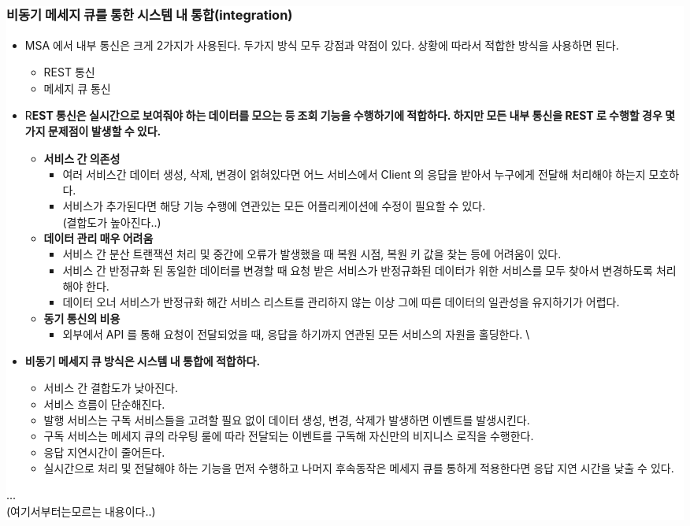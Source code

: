 ### 비동기 메세지 큐를 통한 시스템 내 통합(integration)&#x20;

* MSA 에서 내부 통신은 크게 2가지가 사용된다. 두가지 방식 모두 강점과 약점이 있다. 상황에 따라서 적합한 방식을 사용하면 된다.&#x20;
  * REST 통신
  * 메세지 큐 통신&#x20;
* R**EST 통신은 실시간으로 보여줘야 하는 데이터를 모으는 등 조회 기능을 수행하기에 적합하다. 하지만 모든 내부 통신을 REST 로 수행할 경우 몇가지 문제점이 발생할 수 있다.**&#x20;
  * **서비스 간 의존성**&#x20;
    * 여러 서비스간 데이터 생성, 삭제, 변경이 얽혀있다면 어느 서비스에서 Client 의 응답을 받아서 누구에게 전달해 처리해야 하는지 모호하다.&#x20;
    * 서비스가 추가된다면 해당 기능 수행에 연관있는 모든 어플리케이션에 수정이 필요할 수 있다. \
      (결합도가 높아진다..)&#x20;
  * **데이터 관리 매우 어려움**&#x20;
    * 서비스 간 분산 트랜잭션 처리 및 중간에 오류가 발생했을 때 복원 시점, 복원 키 값을 찾는 등에 어려움이 있다.&#x20;
    * 서비스 간 반정규화 된 동일한 데이터를 변경할 때 요청 받은 서비스가 반정규화된 데이터가 위한 서비스를 모두 찾아서 변경하도록 처리해야 한다.&#x20;
    * 데이터 오너 서비스가 반정규화 해간 서비스 리스트를 관리하지 않는 이상 그에 따른 데이터의 일관성을 유지하기가 어렵다.&#x20;
  * **동기 통신의 비용**
    * 외부에서 API 를 통해 요청이 전달되었을 때, 응답을 하기까지 연관된 모든 서비스의 자원을 홀딩한다. \

* **비동기 메세지 큐 방식은 시스템 내 통합에 적합하다.**&#x20;
  * 서비스 간 결합도가 낮아진다.&#x20;
  * 서비스 흐름이 단순해진다.&#x20;
  * 발행 서비스는 구독 서비스들을 고려할 필요 없이 데이터 생성, 변경, 삭제가 발생하면 이벤트를 발생시킨다.&#x20;
  * 구독 서비스는 메세지 큐의 라우팅 룰에 따라 전달되는 이벤트를 구독해 자신만의 비지니스 로직을 수행한다.&#x20;
  * 응답 지연시간이 줄어든다.&#x20;
  * 실시간으로 처리 및 전달해야 하는 기능을 먼저 수행하고 나머지 후속동작은 메세지 큐를 통하게 적용한다면 응답 지연 시간을 낮출 수 있다.&#x20;



...\
(여기서부터는모르는 내용이다..)

